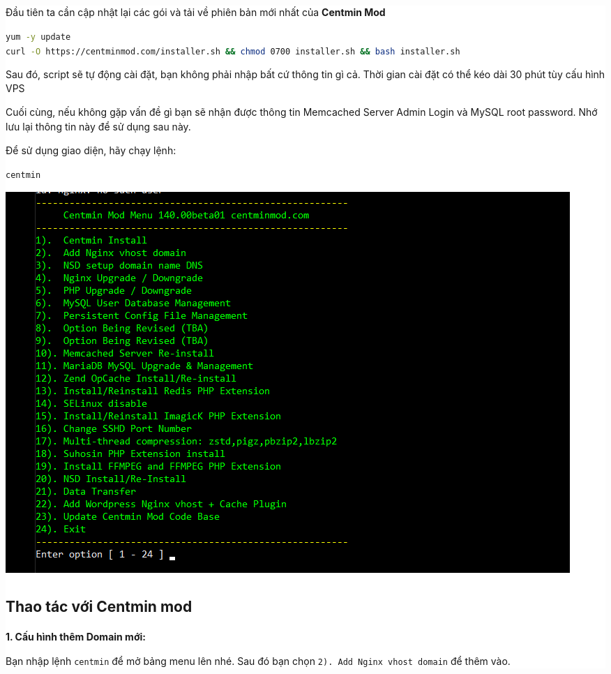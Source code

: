 Đầu tiên ta cần cập nhật lại các gói và tải về phiên bản mới nhất của **Centmin Mod**

```bash
yum -y update
curl -O https://centminmod.com/installer.sh && chmod 0700 installer.sh && bash installer.sh
```

Sau đó, script sẽ tự động cài đặt, bạn không phải nhập bất cứ thông tin gì cả. Thời gian cài đặt có thể kéo dài 30 phút tùy cấu hình VPS

Cuối cùng, nếu không gặp vấn đề gì bạn sẽ nhận được thông tin Memcached Server Admin Login và MySQL root password. Nhớ lưu lại thông tin này để sử dụng sau này.

Để sử dụng giao diện, hãy chạy lệnh:

```bash
centmin
```

![image.png](/Images/tuan_4_thxdwvps/image%2033.png)

## Thao tác với Centmin mod

**1. Cấu hình thêm Domain mới:**

Bạn nhập lệnh `centmin` để mở bảng menu lên nhé. Sau đó bạn chọn `2). Add Nginx vhost domain` để thêm vào.
